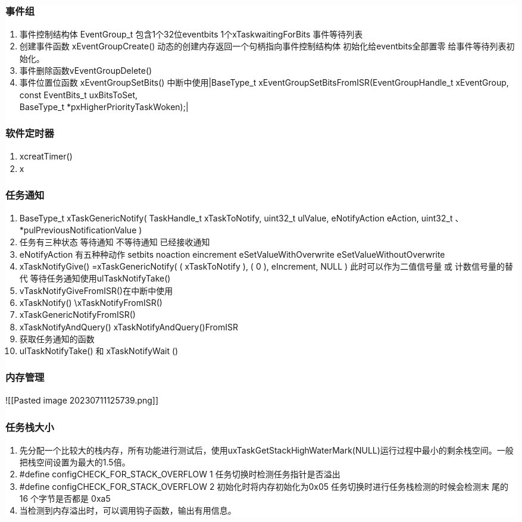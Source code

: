 ### 事件组
1. 事件控制结构体 EventGroup_t 包含1个32位eventbits 1个xTaskwaitingForBits 事件等待列表
2. 创建事件函数 xEventGroupCreate() 动态的创建内存返回一个句柄指向事件控制结构体 初始化给eventbits全部置零 给事件等待列表初始化。
3. 事件删除函数vEventGroupDelete() 
4. 事件位置位函数 xEventGroupSetBits() 中断中使用|BaseType_t xEventGroupSetBitsFromISR(EventGroupHandle_t xEventGroup,  <br>const EventBits_t uxBitsToSet,  <br>BaseType_t \*pxHigherPriorityTaskWoken);|
### 软件定时器







1. xcreatTimer()
2. x
### 任务通知
1. BaseType_t xTaskGenericNotify( TaskHandle_t xTaskToNotify, uint32_t ulValue, eNotifyAction eAction, uint32_t 、\*pulPreviousNotificationValue )
2. 任务有三种状态 等待通知 不等待通知  已经接收通知
3. eNotifyAction 有五种种动作 setbits  noaction  eincrement  eSetValueWithOverwrite eSetValueWithoutOverwrite
4. xTaskNotifyGive() =xTaskGenericNotify( ( xTaskToNotify ), ( 0 ), eIncrement, NULL )  此时可以作为二值信号量 或 计数信号量的替代 等待任务通知使用ulTaskNotifyTake()
5. vTaskNotifyGiveFromISR()在中断中使用
6. xTaskNotify()  \xTaskNotifyFromISR()
7. xTaskGenericNotifyFromISR()
8. xTaskNotifyAndQuery() xTaskNotifyAndQuery()FromISR
9. 获取任务通知的函数
10. ulTaskNotifyTake() 和  xTaskNotifyWait ()
### 内存管理
![[Pasted image 20230711125739.png]]
### 任务栈大小
1. 先分配一个比较大的栈内存，所有功能进行测试后，使用uxTaskGetStackHighWaterMark(NULL)运行过程中最小的剩余栈空间。一般把栈空间设置为最大的1.5倍。
2. #define configCHECK_FOR_STACK_OVERFLOW 1 任务切换时检测任务指针是否溢出
3. #define configCHECK_FOR_STACK_OVERFLOW 2 初始化时将内存初始化为0x05 任务切换时进行任务栈检测的时候会检测末 尾的 16 个字节是否都是 0xa5 
4. 当检测到内存溢出时，可以调用钩子函数，输出有用信息。
